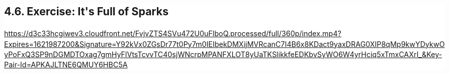 ## 4.6. Exercise: It's Full of Sparks
https://d3c33hcgiwev3.cloudfront.net/FvjvZTS4SVu472U0uFlboQ.processed/full/360p/index.mp4?Expires=1621987200&Signature=Y92kVx0ZGsDr77t0Py7m0IEIbekDMXijMVRcanC7I4B6x8KDact9yaxDRAG0XIP8qMp9kwYDykwOyPoFxQ3SP9nDGMDTOxag7gmHyFlVtsTcvvTC40sjWNcrpMPANFXLOT8yUaTKSlikkfeEDKbvSyWO6W4yrHciq5xTmxCAXrI_&Key-Pair-Id=APKAJLTNE6QMUY6HBC5A
